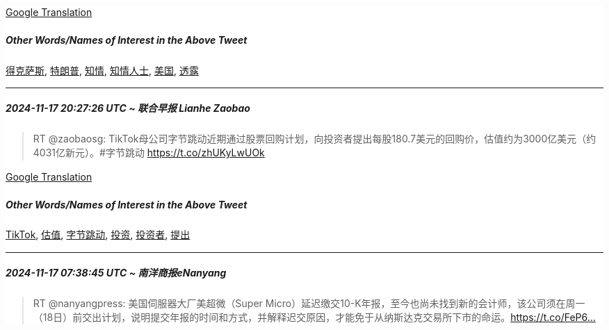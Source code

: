 [Google Translation](https://translate.google.com/?hi=en&tab=TT&sl=zh-CN&tl=en&op=translate&text=RT+%40zaobaosg%3A+%E7%9F%A5%E6%83%85%E4%BA%BA%E5%A3%AB%E9%80%8F%E9%9C%B2%EF%BC%8C%E7%BE%8E%E5%9B%BD%E5%BD%93%E9%80%89%E7%89%B9%E6%9C%97%E6%99%AE%E8%AE%A1%E5%88%92%E6%98%9F%E6%9C%9F%E4%BA%8C%EF%BC%8811%E6%9C%8819%E6%97%A5%EF%BC%89%E5%88%B0%E5%BE%97%E5%85%8B%E8%90%A8%E6%96%AF%E5%B7%9E%E5%87%BA%E5%B8%AD%E9%A9%AC%E6%96%AF%E5%85%8B%E7%9A%84%E2%80%9C%E6%98%9F%E8%88%B0%E2%80%9D%E5%8F%91%E5%B0%84%E3%80%82+https%3A%2F%2Ft.co%2Fgr1xiBTKLo)
##### Other Words/Names of Interest in the Above Tweet
[得克萨斯](得克萨斯.md), [特朗普](特朗普.md), [知情](知情.md), [知情人士](知情人士.md), [美国](美国.md), [透露](透露.md)
___
##### 2024-11-17 20:27:26 UTC ~ 联合早报 Lianhe Zaobao
> RT @zaobaosg: TikTok母公司字节跳动近期通过股票回购计划，向投资者提出每股180.7美元的回购价，估值约为3000亿美元（约4031亿新元）。#字节跳动 https://t.co/zhUKyLwUOk

[Google Translation](https://translate.google.com/?hi=en&tab=TT&sl=zh-CN&tl=en&op=translate&text=RT+%40zaobaosg%3A+TikTok%E6%AF%8D%E5%85%AC%E5%8F%B8%E5%AD%97%E8%8A%82%E8%B7%B3%E5%8A%A8%E8%BF%91%E6%9C%9F%E9%80%9A%E8%BF%87%E8%82%A1%E7%A5%A8%E5%9B%9E%E8%B4%AD%E8%AE%A1%E5%88%92%EF%BC%8C%E5%90%91%E6%8A%95%E8%B5%84%E8%80%85%E6%8F%90%E5%87%BA%E6%AF%8F%E8%82%A1180.7%E7%BE%8E%E5%85%83%E7%9A%84%E5%9B%9E%E8%B4%AD%E4%BB%B7%EF%BC%8C%E4%BC%B0%E5%80%BC%E7%BA%A6%E4%B8%BA3000%E4%BA%BF%E7%BE%8E%E5%85%83%EF%BC%88%E7%BA%A64031%E4%BA%BF%E6%96%B0%E5%85%83%EF%BC%89%E3%80%82%23%E5%AD%97%E8%8A%82%E8%B7%B3%E5%8A%A8+https%3A%2F%2Ft.co%2FzhUKyLwUOk)
##### Other Words/Names of Interest in the Above Tweet
[TikTok](TikTok.md), [估值](估值.md), [字节跳动](字节跳动.md), [投资](投资.md), [投资者](投资者.md), [提出](提出.md)
___
##### 2024-11-17 07:38:45 UTC ~ 南洋商报eNanyang
> RT @nanyangpress: 美国伺服器大厂美超微（Super Micro）延迟缴交10-K年报，至今也尚未找到新的会计师，该公司须在周一（18日）前交出计划，说明提交年报的时间和方式，并解释迟交原因，才能免于从纳斯达克交易所下市的命运。https://t.co/FeP6…

